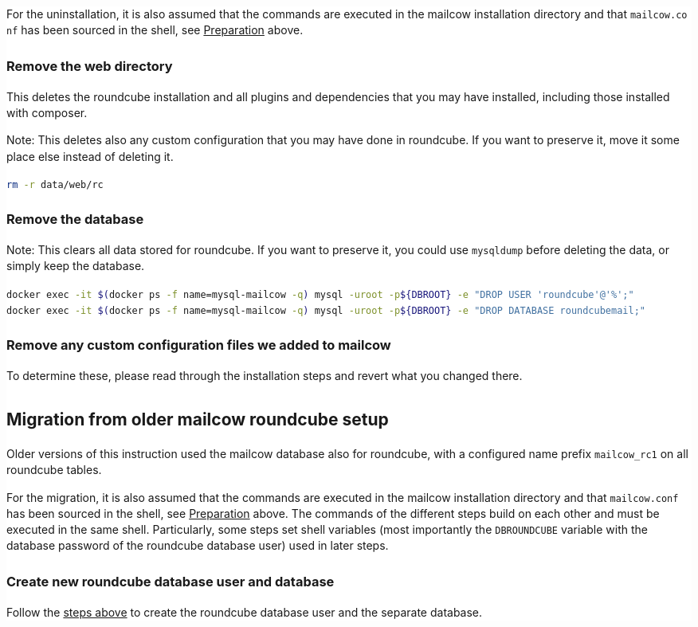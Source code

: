 For the uninstallation, it is also assumed that the commands are executed in the mailcow installation directory and
that `mailcow.conf` has been sourced in the shell, see [Preparation](#preparation) above.

### Remove the web directory

This deletes the roundcube installation and all plugins and dependencies that you may have installed,
including those installed with composer.

Note: This deletes also any custom configuration that you may have done in roundcube. If you want to preserve it, move it some
place else instead of deleting it.

```bash
rm -r data/web/rc
```

### Remove the database

Note: This clears all data stored for roundcube. If you want to preserve it, you could use `mysqldump` before deleting the data,
or simply keep the database.

```bash
docker exec -it $(docker ps -f name=mysql-mailcow -q) mysql -uroot -p${DBROOT} -e "DROP USER 'roundcube'@'%';"
docker exec -it $(docker ps -f name=mysql-mailcow -q) mysql -uroot -p${DBROOT} -e "DROP DATABASE roundcubemail;"
```

### Remove any custom configuration files we added to mailcow

To determine these, please read through the installation steps and revert what you changed there.

## Migration from older mailcow roundcube setup

Older versions of this instruction used the mailcow database also for roundcube, with a configured name prefix
`mailcow_rc1` on all roundcube tables.

For the migration, it is also assumed that the commands are executed in the mailcow installation directory and
that `mailcow.conf` has been sourced in the shell, see [Preparation](#preparation) above. The commands of the different
steps build on each other and must be executed in the same shell. Particularly, some steps set shell variables (most
importantly the `DBROUNDCUBE` variable with the database password of the roundcube database user) used in later steps.

### Create new roundcube database user and database

Follow the [steps above](#create-roundcube-database) to create the roundcube database user and the separate database.
